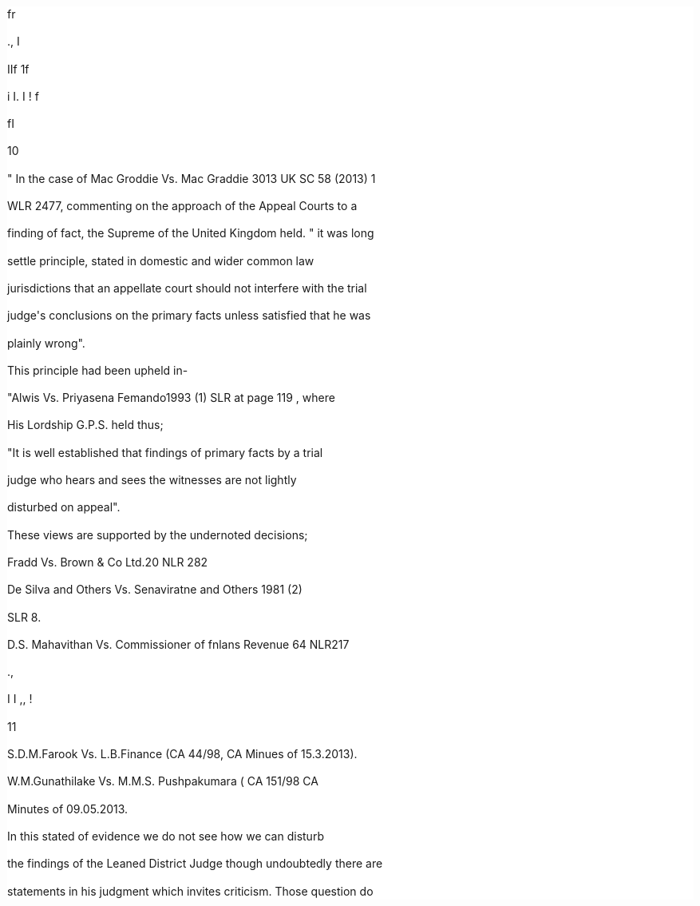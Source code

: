 fr

., I

IIf 1f

i I. I ! f

fI

10

" In the case of Mac Groddie Vs. Mac Graddie 3013 UK SC 58 (2013) 1

WLR 2477, commenting on the approach of the Appeal Courts to a

finding of fact, the Supreme of the United Kingdom held. " it was long

settle principle, stated in domestic and wider common law

jurisdictions that an appellate court should not interfere with the trial

judge's conclusions on the primary facts unless satisfied that he was

plainly wrong".

This principle had been upheld in-

"Alwis Vs. Priyasena Femando1993 (1) SLR at page 119 , where

His Lordship G.P.S. held thus;

"It is well established that findings of primary facts by a trial

judge who hears and sees the witnesses are not lightly

disturbed on appeal".

These views are supported by the undernoted decisions;

Fradd Vs. Brown & Co Ltd.20 NLR 282

De Silva and Others Vs. Senaviratne and Others 1981 (2)

SLR 8.

D.S. Mahavithan Vs. Commissioner of fnlans Revenue 64 NLR217

.,

I I ,, !

11

S.D.M.Farook Vs. L.B.Finance (CA 44/98, CA Minues of 15.3.2013).

W.M.Gunathilake Vs. M.M.S. Pushpakumara ( CA 151/98 CA

Minutes of 09.05.2013.

In this stated of evidence we do not see how we can disturb

the findings of the Leaned District Judge though undoubtedly there are

statements in his judgment which invites criticism. Those question do
